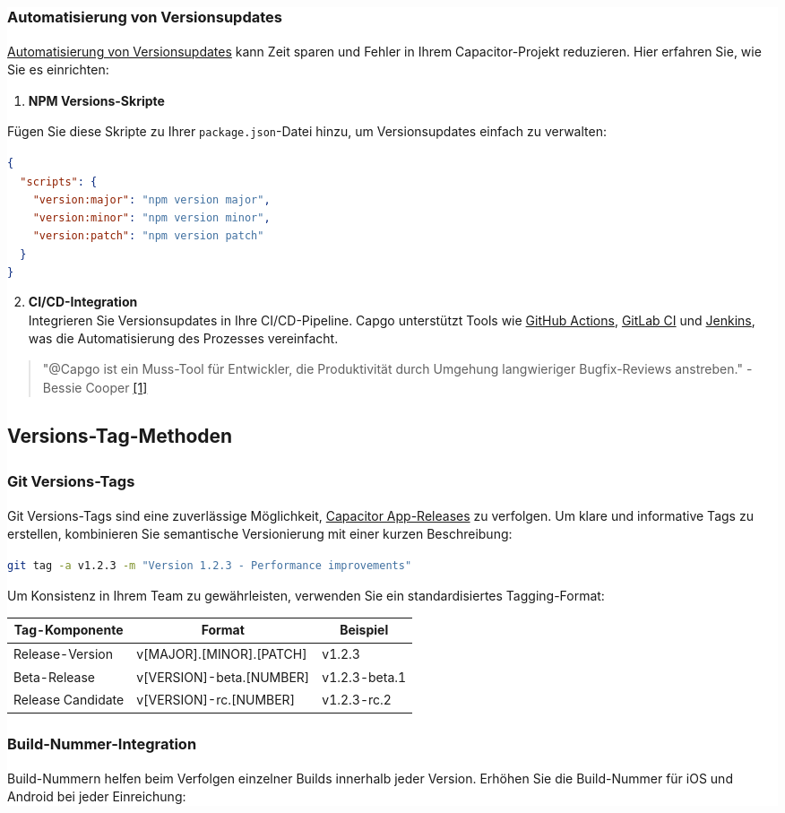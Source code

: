 ### Automatisierung von Versionsupdates

[Automatisierung von Versionsupdates](https://capgo.app/docs/plugin/self-hosted/auto-update/) kann Zeit sparen und Fehler in Ihrem Capacitor-Projekt reduzieren. Hier erfahren Sie, wie Sie es einrichten:

1.  **NPM Versions-Skripte**

Fügen Sie diese Skripte zu Ihrer `package.json`-Datei hinzu, um Versionsupdates einfach zu verwalten:

```json
{
  "scripts": {
    "version:major": "npm version major",
    "version:minor": "npm version minor",
    "version:patch": "npm version patch"
  }
}
```

2.  **CI/CD-Integration**  
    Integrieren Sie Versionsupdates in Ihre CI/CD-Pipeline. Capgo unterstützt Tools wie [GitHub Actions](https://docs.github.com/actions), [GitLab CI](https://docs.gitlab.com/ee/ci/) und [Jenkins](https://www.jenkins.io/), was die Automatisierung des Prozesses vereinfacht.

> "@Capgo ist ein Muss-Tool für Entwickler, die Produktivität durch Umgehung langwieriger Bugfix-Reviews anstreben." - Bessie Cooper [\[1\]](https://capgo.app/)

## Versions-Tag-Methoden

### Git Versions-Tags

Git Versions-Tags sind eine zuverlässige Möglichkeit, [Capacitor App-Releases](https://capgo.app/docs/) zu verfolgen. Um klare und informative Tags zu erstellen, kombinieren Sie semantische Versionierung mit einer kurzen Beschreibung:

```bash
git tag -a v1.2.3 -m "Version 1.2.3 - Performance improvements"
```

Um Konsistenz in Ihrem Team zu gewährleisten, verwenden Sie ein standardisiertes Tagging-Format:

| Tag-Komponente | Format | Beispiel |
| --- | --- | --- |
| Release-Version | v\[MAJOR\].\[MINOR\].\[PATCH\] | v1.2.3 |
| Beta-Release | v\[VERSION\]-beta.\[NUMBER\] | v1.2.3-beta.1 |
| Release Candidate | v\[VERSION\]-rc.\[NUMBER\] | v1.2.3-rc.2 |

### Build-Nummer-Integration

Build-Nummern helfen beim Verfolgen einzelner Builds innerhalb jeder Version. Erhöhen Sie die Build-Nummer für iOS und Android bei jeder Einreichung:
